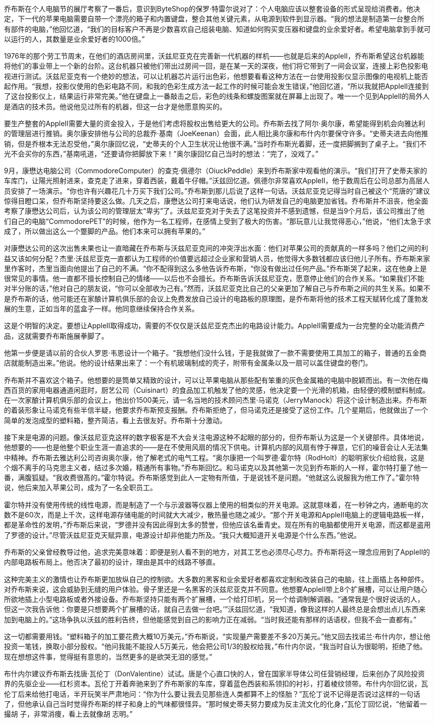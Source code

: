 乔布斯在个人电脑节的展厅考察了一番后，意识到ByteShop的保罗·特雷尔说对了：个人电脑应该以整套设备的形式呈现给消费者。他决定，下一代的苹果电脑需要自带一个漂亮的箱子和内置键盘，整合其他关键元素，从电源到软件到显示器。“我的想法是制造第一台整合所有部件的电脑，”他回忆道，“我们的目标客户不再是少数喜欢自己组装电脑、知道如何购买变压器和键盘的业余爱好者。希望电脑拿到手就可以运行的人，其数量是业余爱好者的1000倍。”

1976年的那个劳工节周末，在他们的酒店房间里，沃兹尼亚克在完善新一代机器的样机——也就是后来的AppleII，乔布斯希望这台机器能将他们的事业带上一个新的台阶。这台机器只被他们带出过房间一回，是在某一天的深夜，他们将它带到了一间会议室，连接上彩色投影电视进行测试。沃兹尼亚克有一个绝妙的想法，可以让机器芯片运行出色彩，他想要看看这种方法在一台使用投影仪显示图像的电视机上能否起作用。“我想，投影仪使用的色彩电路不同，和我的色彩生成方法一起工作的时候可能会发生错误，”他回忆道，“所以我就把AppleII连接到了这台投影仪上，结果运行非常完美。”他在键盘上一番敲击之后，彩色的线条和螺旋图案就在屏幕上出现了。唯一一个见到AppleII的局外人是酒店的技术员。他说他见过所有的机器，但这一台才是他愿意购买的。

要生产整套的AppleII需要大量的资金投入，于是他们考虑将股权出售给更大的公司。乔布斯去找了阿尔·奥尔康，希望能得到机会向雅达利的管理层进行推销。奥尔康安排他与公司的总裁乔·基南（JoeKeenan）会面，此人相比奥尔康和布什内尔要保守许多。“史蒂夫进去向他推销，但是乔根本无法忍受他，”奥尔康回忆说，“史蒂夫的个人卫生状况让他很不满。”当时乔布斯光着脚，还一度把脚搁到了桌子上。“我们不光不会买你的东西，”基南吼道，“还要请你把脚放下来！”奥尔康回忆自己当时的想法：“完了，没戏了。”

9月，康懋达电脑公司（CommodoreComputer）的查克·佩德尔（OiuckPeddle）来到乔布斯家中观看他的演示。“我们打开了史蒂夫家的车库门，让陽光照射进来，查克走了进来，穿着西装，戴着牛仔帽。”沃兹回忆道。佩德尔非常喜欢AppleII，他于数周后在公司总部为高层人员安排了一场演示。“你也许有兴趣花几十万买下我们公司。”乔布斯到那儿后说了这样一句话。沃兹尼亚克记得当时自己被这个“荒唐的”建议惊得目瞪口呆，但乔布斯坚持要这么做。几天之后，康懋达公司打来电话说，他们认为研发自己的电脑更加省钱。乔布斯并不沮丧，他全面考察了康懋达公司后，认为该公司的管理层太“卑劣”了。沃兹尼亚克对于失去了这笔投资并不感到遗憾，但是当9个月后，该公司推出了他们自己的电脑“CommodorePET”的时候，他作为一名工程师，在感情上受到了极大的伤害。“那玩意儿让我觉得恶心，”他说，“他们太急于求成了，所以做出这么一个蹩脚的产品。他们本来可以拥有苹果的。”

对康懋达公司的这次出售未果也让一直暗藏在乔布斯与沃兹尼亚克间的冲突浮出水面：他们对苹果公司的贡献真的一样多吗？他们之间的利益又该如何分配？杰里·沃兹尼亚克一直都认为工程师的价值要远超过企业家和营销人员，他觉得大多数钱都应该归他儿子所有。乔布斯来家里作客时，杰里当面向他提出了自己的不满。“你不配得到这么多他告诉乔布斯，“你没有做出过任何产品。”乔布斯哭了起来，这在他身上是很常见的事情。他一直都不擅长控制自己的情绪——以后也不会擅长。乔布斯告诉沃兹尼亚克，愿意停止他们的合作关系。“如果我们不能对半分账的话，”他对自己的朋友说，“你可以全部收为己有。”然而，沃兹尼亚克比自己的父亲更加了解自己与乔布斯之间的共生关系。如果不是乔布斯的话，他可能还在家酿计算机俱乐部的会议上免费发放自己设计的电路板的原理图，是乔布斯将他的技术工程天赋转化成了蓬勃发展的生意，正如当年的蓝盒子一样。他同意继续保持合作关系。

这是个明智的决定。要想让AppleII取得成功，需要的不仅仅是沃兹尼亚克杰出的电路设计能力。AppleII需要成为一台完整的全功能消费产品，这就需要乔布斯施展拳脚了。

他第一步便是请以前的合伙人罗恩·韦恩设计一个箱子。“我想他们没什么钱，于是我就做了一款不需要使用工具加工的箱子，普通的五金商店就能制造出来。”他说。他的设计结果出来了：一个有机玻璃制成的壳子，附带有金属条以及一扇可以盖住键盘的卷门。

乔布斯并不喜欢这个箱子。他想要的是筒单又精致的设计，可以让苹果电脑从那些配有笨重的灰色金属箱的电脑中脱颖而出。有一次他在梅西百货的家用电器通道闲逛时，厨艺公司（Cuisinart）的食品加工机触发了他的灵感，他决定要一个光滑的机箱，由轻便的模制塑料制成。在一次家酿计算机俱乐部的会议上，他出价1500美元，请一名当地的技术顾问杰里·马诺克（JerryManock）将这个设计制造出来。乔布斯的着装形象让马诺克有些半信半疑，他要求乔布斯预支报酬。乔布斯拒绝了，但马诺克还是接受了这份工作。几个星期后，他就做出了一个简单的发泡成型的塑料箱，整齐简洁，看上去很友好。乔布斯十分激动。

接下来是电源的问题。像沃兹尼亚克这样的数字极客是不大会关注电源这种不起眼的部分的，但乔布斯认为这是一个关键部件。具体地说，他想要的——也是他整个职业生涯一直追求的——是在不使用风扇的情况下供电。计算机内部的风扇有悖于禅意，它们的噪音会让人无法集中精神。乔布斯去雅达利公司咨询奥尔康，他了解老式的电气工程。“奥尔康把一个叫罗德·霍尔特（RodHolt）的聪明家伙介绍给我，这是个烟不离手的马克思主义者，结过多次婚，精通所有事物。”乔布斯回忆。和马诺克以及其他第一次见到乔布斯的人一样，霍尔特打量了他一番，满腹狐疑。“我收费很髙的。”霍尔特说。乔布斯感觉到此人一定物有所值，于是说钱不是问题。“他就这么说服我为他工作了。”霍尔特说，他后来加入苹果公司，成为了一名全职员工。

霍尔特并没有使用传统的线性电源，而是制造了一个与示波器等仪器上使用的相类似的开关电源。这就意味着，在一秒钟之内，通断电的次数不是60次，而是上千次，这样电源存储电能的时间就大大减少，散热量也随之减少。“那个开关电源和AppleII电脑上的逻辑电路板一样，都是革命性的发明，”乔布斯后来说，“罗德并没有因此得到太多的赞誉，但他应该名垂青史。现在所有的电脑都使用开关电源，而这都是盗用了罗德的设计。”尽管沃兹尼亚克天赋异禀，电源设计却非他能力所及。“我只大概知道开关电源是个什么东西。”他说。

乔布斯的父亲曾经教导过他，追求完美意味着：即便是别人看不到的地方，对其工艺也必须尽心尽力。乔布斯将这一理念应用到了AppleII的内部电路板布局上。他否决了最初的设计，理由是其中的线路不够直。

这种完美主义的激情也让乔布斯更加放纵自己的控制欲。大多数的黑客和业余爱好者都喜欢定制和改装自己的电脑，往上面插上各种部件。对乔布斯来说，这会威胁到无缝的用户体验。骨子里还是一名黑客的沃兹尼亚克并不同意。他想要AppleII带上8个扩展槽，可以让用户随心所欲地插上小型电路板或者外接设备。乔布斯坚持只能有两个扩展槽，一个给打印机，另一个给调制解调器。“通常我是个很好说话的人，但这一次我告诉他：你要是只想要两个扩展槽的话，就自己去做一台吧。’”沃兹回忆道，“我知道，像我这样的人最终总是会想出点儿东西来加到电脑上的。”这场争执以沃兹的胜利告终，但他能感觉到自己的影响力正在减弱。“当时我还能有那样的话语杈，但我不会一直都有。”

这一切都需要用钱。“塑料箱子的加工要花费大概10万美元，”乔布斯说，“实现量产需要差不多20万美元。”他又回去找诺兰·布什内尔，想让他投资一笔钱，换取小部分股权。“他问我能不能投人5万美元，他会把公司1/3的股权给我，”布什内尔说，“我当时自认为很聪明，拒绝了他。现在想想这件事，觉得挺有意思的，当然更多的是欲哭无泪的感觉。”

布什内尔建议乔布斯去找唐·瓦伦丁（DonValentine）试试。唐是个心直口快的人，曾在国家半导体公司任营销经理，后来创办了风险投资界的先驱企业——红杉资本。瓦伦丁开着奔驰来到了乔布斯家的车库，穿着蓝色西装和系领扣的衬衫，打着棱纹领带。布什内尔回忆说，瓦伦丁后来给他打电话，半开玩笑半严肃地问：“你为什么要让我去见那些连人类都算不上的怪胎？”瓦伦丁说不记得是否说过这样的一句话了，但他承认自己当时觉得乔布斯的样子和身上的气味都很怪异。“那时候史蒂夫努力要成为反主流文化的化身，”瓦伦丁回忆说，“他留着一撮胡 子，非常消痩，看上去就像胡 志明。”
